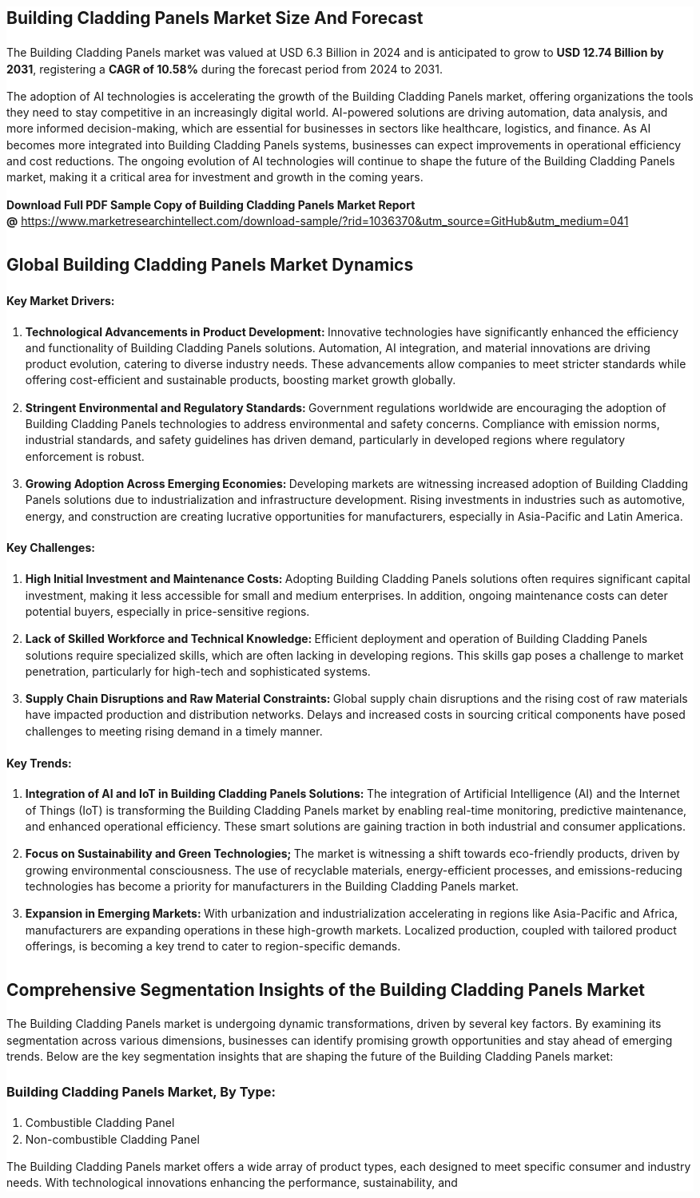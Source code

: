 <h2>Building Cladding Panels Market Size And Forecast</h2><p>The Building Cladding Panels market was valued at USD 6.3 Billion in 2024 and is anticipated to grow to <strong>USD 12.74 Billion by 2031</strong>, registering a <strong>CAGR of 10.58%</strong> during the forecast period from 2024 to 2031.</p><p>The adoption of AI technologies is accelerating the growth of the Building Cladding Panels market, offering organizations the tools they need to stay competitive in an increasingly digital world. AI-powered solutions are driving automation, data analysis, and more informed decision-making, which are essential for businesses in sectors like healthcare, logistics, and finance. As AI becomes more integrated into Building Cladding Panels systems, businesses can expect improvements in operational efficiency and cost reductions. The ongoing evolution of AI technologies will continue to shape the future of the Building Cladding Panels market, making it a critical area for investment and growth in the coming years.</p><p><strong>Download Full PDF Sample Copy of Building Cladding Panels Market Report @</strong>&nbsp;<a href="https://www.marketresearchintellect.com/download-sample/?rid=1036370&amp;utm_source=GitHub&amp;utm_medium=041">https://www.marketresearchintellect.com/download-sample/?rid=1036370&amp;utm_source=GitHub&amp;utm_medium=041</a></p><h2>Global Building Cladding Panels Market Dynamics</h2><h4><strong>Key Market Drivers:</strong></h4><ol><li><p><strong>Technological Advancements in Product Development:&nbsp;</strong>Innovative technologies have significantly enhanced the efficiency and functionality of Building Cladding Panels solutions. Automation, AI integration, and material innovations are driving product evolution, catering to diverse industry needs. These advancements allow companies to meet stricter standards while offering cost-efficient and sustainable products, boosting market growth globally.</p></li><li><p><strong>Stringent Environmental and Regulatory Standards:&nbsp;</strong>Government regulations worldwide are encouraging the adoption of Building Cladding Panels technologies to address environmental and safety concerns. Compliance with emission norms, industrial standards, and safety guidelines has driven demand, particularly in developed regions where regulatory enforcement is robust.</p></li><li><p><strong>Growing Adoption Across Emerging Economies:&nbsp;</strong>Developing markets are witnessing increased adoption of Building Cladding Panels solutions due to industrialization and infrastructure development. Rising investments in industries such as automotive, energy, and construction are creating lucrative opportunities for manufacturers, especially in Asia-Pacific and Latin America.</p></li></ol><h4><strong>Key Challenges:</strong></h4><ol><li><p><strong>High Initial Investment and Maintenance Costs:&nbsp;</strong>Adopting Building Cladding Panels solutions often requires significant capital investment, making it less accessible for small and medium enterprises. In addition, ongoing maintenance costs can deter potential buyers, especially in price-sensitive regions.</p></li><li><p><strong>Lack of Skilled Workforce and Technical Knowledge:&nbsp;</strong>Efficient deployment and operation of Building Cladding Panels solutions require specialized skills, which are often lacking in developing regions. This skills gap poses a challenge to market penetration, particularly for high-tech and sophisticated systems.</p></li><li><p><strong>Supply Chain Disruptions and Raw Material Constraints:&nbsp;</strong>Global supply chain disruptions and the rising cost of raw materials have impacted production and distribution networks. Delays and increased costs in sourcing critical components have posed challenges to meeting rising demand in a timely manner.</p></li></ol><h4><strong>Key Trends:</strong></h4><ol><li><p><strong>Integration of AI and IoT in Building Cladding Panels Solutions:&nbsp;</strong>The integration of Artificial Intelligence (AI) and the Internet of Things (IoT) is transforming the Building Cladding Panels market by enabling real-time monitoring, predictive maintenance, and enhanced operational efficiency. These smart solutions are gaining traction in both industrial and consumer applications.</p></li><li><p><strong>Focus on Sustainability and Green Technologies;&nbsp;</strong>The market is witnessing a shift towards eco-friendly products, driven by growing environmental consciousness. The use of recyclable materials, energy-efficient processes, and emissions-reducing technologies has become a priority for manufacturers in the Building Cladding Panels market.</p></li><li><p><strong>Expansion in Emerging Markets:&nbsp;</strong>With urbanization and industrialization accelerating in regions like Asia-Pacific and Africa, manufacturers are expanding operations in these high-growth markets. Localized production, coupled with tailored product offerings, is becoming a key trend to cater to region-specific demands.</p></li></ol><div class="article-main__content" data-test-id="publishing-text-block"><h2>Comprehensive Segmentation Insights of the Building Cladding Panels Market</h2><p>The Building Cladding Panels market is undergoing dynamic transformations, driven by several key factors. By examining its segmentation across various dimensions, businesses can identify promising growth opportunities and stay ahead of emerging trends. Below are the key segmentation insights that are shaping the future of the Building Cladding Panels market:</p><h3><strong>Building Cladding Panels Market, By Type:<br /></strong></h3><ol><li>Combustible Cladding Panel<li> Non-combustible Cladding Panel</li></ol><p>The Building Cladding Panels market offers a wide array of product types, each designed to meet specific consumer and industry needs. With technological innovations enhancing the performance, sustainability, and